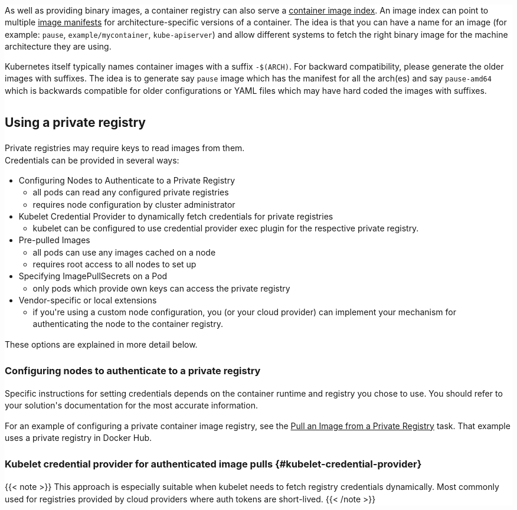 As well as providing binary images, a container registry can also serve a
[container image index](https://github.com/opencontainers/image-spec/blob/master/image-index.md).
An image index can point to multiple [image manifests](https://github.com/opencontainers/image-spec/blob/master/manifest.md)
for architecture-specific versions of a container. The idea is that you can have a name for an image
(for example: `pause`, `example/mycontainer`, `kube-apiserver`) and allow different systems to
fetch the right binary image for the machine architecture they are using.

Kubernetes itself typically names container images with a suffix `-$(ARCH)`. For backward
compatibility, please generate the older images with suffixes. The idea is to generate say `pause`
image which has the manifest for all the arch(es) and say `pause-amd64` which is backwards
compatible for older configurations or YAML files which may have hard coded the images with
suffixes.

## Using a private registry

Private registries may require keys to read images from them.  
Credentials can be provided in several ways:

- Configuring Nodes to Authenticate to a Private Registry
  - all pods can read any configured private registries
  - requires node configuration by cluster administrator
- Kubelet Credential Provider to dynamically fetch credentials for private registries
  - kubelet can be configured to use credential provider exec plugin 
    for the respective private registry.
- Pre-pulled Images
  - all pods can use any images cached on a node
  - requires root access to all nodes to set up
- Specifying ImagePullSecrets on a Pod
  - only pods which provide own keys can access the private registry
- Vendor-specific or local extensions
  - if you're using a custom node configuration, you (or your cloud
    provider) can implement your mechanism for authenticating the node
    to the container registry.

These options are explained in more detail below.

### Configuring nodes to authenticate to a private registry

Specific instructions for setting credentials depends on the container runtime and registry you
chose to use. You should refer to your solution's documentation for the most accurate information.

For an example of configuring a private container image registry, see the
[Pull an Image from a Private Registry](/docs/tasks/configure-pod-container/pull-image-private-registry)
task. That example uses a private registry in Docker Hub.

### Kubelet credential provider for authenticated image pulls {#kubelet-credential-provider}

{{< note >}}
This approach is especially suitable when kubelet needs to fetch registry credentials dynamically.
Most commonly used for registries provided by cloud providers where auth tokens are short-lived. 
{{< /note >}}
